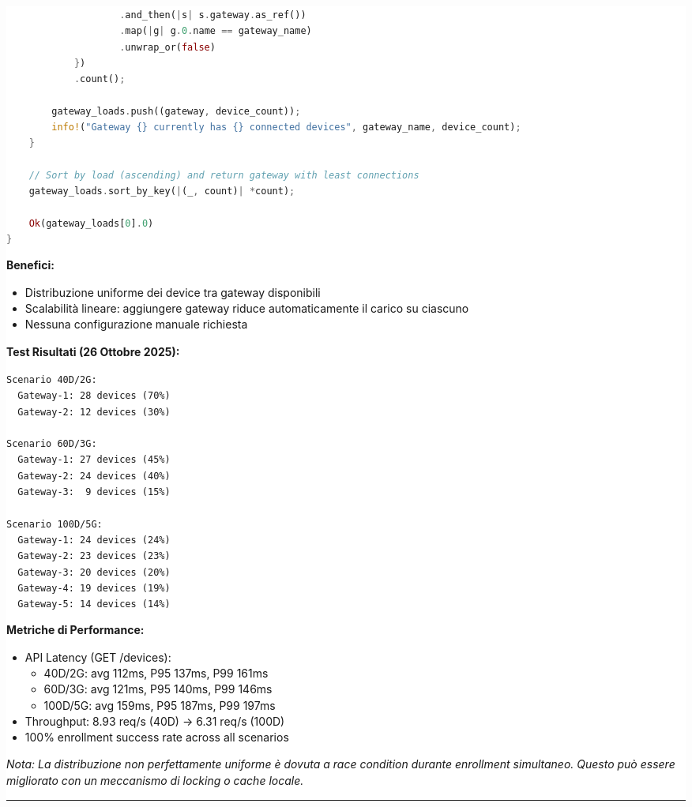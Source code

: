 ```rust
                    .and_then(|s| s.gateway.as_ref())
                    .map(|g| g.0.name == gateway_name)
                    .unwrap_or(false)
            })
            .count();
        
        gateway_loads.push((gateway, device_count));
        info!("Gateway {} currently has {} connected devices", gateway_name, device_count);
    }
    
    // Sort by load (ascending) and return gateway with least connections
    gateway_loads.sort_by_key(|(_, count)| *count);
    
    Ok(gateway_loads[0].0)
}
```

**Benefici:**
- Distribuzione uniforme dei device tra gateway disponibili
- Scalabilità lineare: aggiungere gateway riduce automaticamente il carico su ciascuno
- Nessuna configurazione manuale richiesta

**Test Risultati (26 Ottobre 2025):**
```
Scenario 40D/2G:
  Gateway-1: 28 devices (70%)
  Gateway-2: 12 devices (30%)

Scenario 60D/3G:
  Gateway-1: 27 devices (45%)
  Gateway-2: 24 devices (40%)
  Gateway-3:  9 devices (15%)

Scenario 100D/5G:
  Gateway-1: 24 devices (24%)
  Gateway-2: 23 devices (23%)
  Gateway-3: 20 devices (20%)
  Gateway-4: 19 devices (19%)
  Gateway-5: 14 devices (14%)
```

**Metriche di Performance:**
- API Latency (GET /devices):
  - 40D/2G: avg 112ms, P95 137ms, P99 161ms
  - 60D/3G: avg 121ms, P95 140ms, P99 146ms
  - 100D/5G: avg 159ms, P95 187ms, P99 197ms
- Throughput: 8.93 req/s (40D) → 6.31 req/s (100D)
- 100% enrollment success rate across all scenarios

*Nota: La distribuzione non perfettamente uniforme è dovuta a race condition durante enrollment simultaneo. Questo può essere migliorato con un meccanismo di locking o cache locale.*

---
